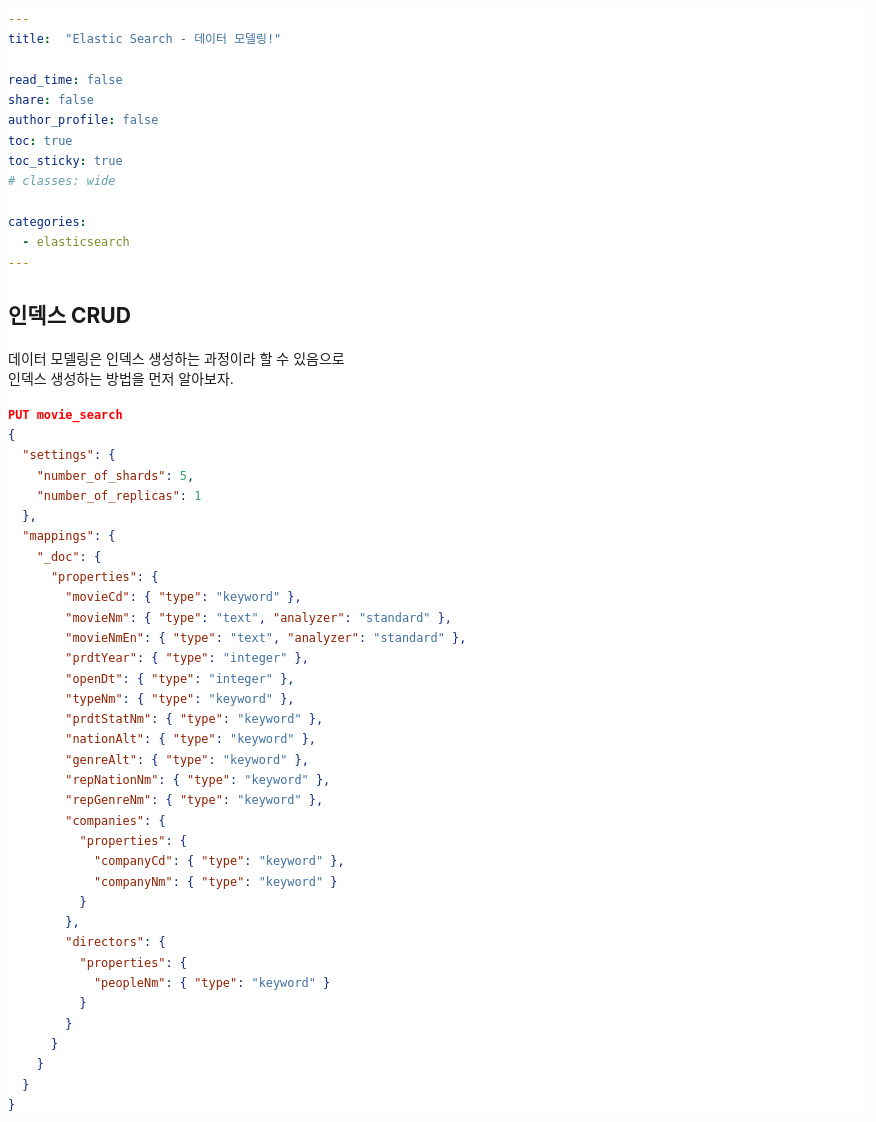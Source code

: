 ```yaml
---
title:  "Elastic Search - 데이터 모델링!"

read_time: false
share: false
author_profile: false
toc: true
toc_sticky: true
# classes: wide

categories:
  - elasticsearch
---
```


## 인덱스 CRUD

데이터 모델링은 인덱스 생성하는 과정이라 할 수 있음으로  
인덱스 생성하는 방법을 먼저 알아보자.  

```json
PUT movie_search
{
  "settings": {
    "number_of_shards": 5,
    "number_of_replicas": 1
  },
  "mappings": {
    "_doc": {
      "properties": {
        "movieCd": { "type": "keyword" },
        "movieNm": { "type": "text", "analyzer": "standard" }, 
        "movieNmEn": { "type": "text", "analyzer": "standard" },
        "prdtYear": { "type": "integer" },
        "openDt": { "type": "integer" },
        "typeNm": { "type": "keyword" },
        "prdtStatNm": { "type": "keyword" },
        "nationAlt": { "type": "keyword" },
        "genreAlt": { "type": "keyword" },
        "repNationNm": { "type": "keyword" },
        "repGenreNm": { "type": "keyword" },
        "companies": { 
          "properties": {
            "companyCd": { "type": "keyword" },
            "companyNm": { "type": "keyword" }
          }
        },
        "directors": {
          "properties": {
            "peopleNm": { "type": "keyword" }
          }
        }
      }
    }
  }
}
```
